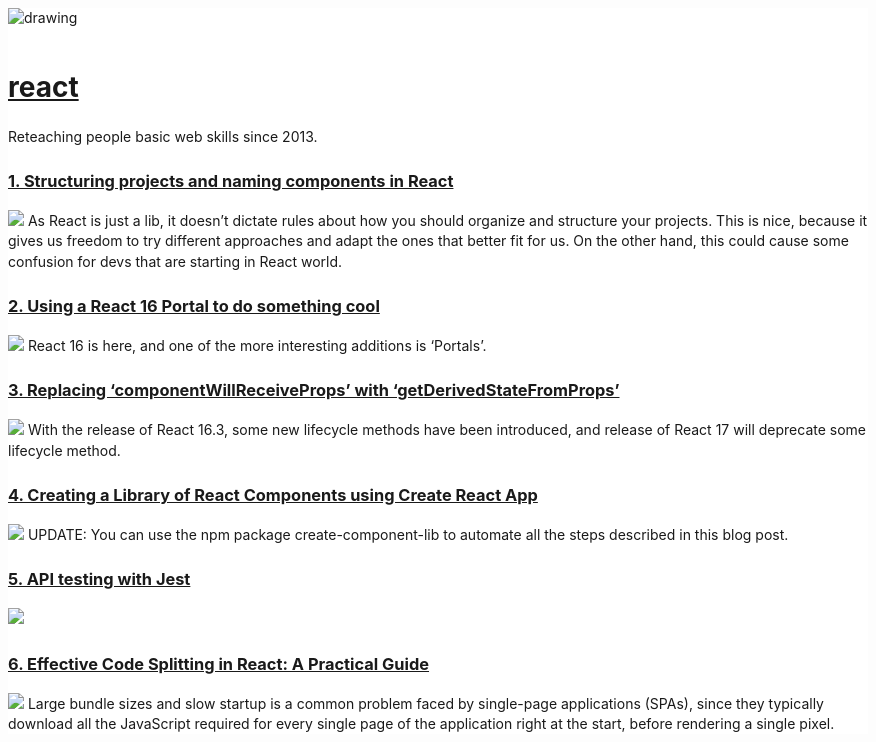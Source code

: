 <img src="https://hackernoon.com/banner-image.png" alt="drawing" width="1012"/>

# [react](https://hackernoon.com/tagged/react)
Reteaching people basic web skills since 2013.

### [1. Structuring projects and naming components in React](https://hackernoon.com/structuring-projects-and-naming-components-in-react-1261b6e18d76)
![](https://cdn.hackernoon.com/hn-images/1*RnfoUx35p_wHEv-cVGcV3Q.png)
As React is just a lib, it doesn’t dictate rules about how you should organize and structure your projects. This is nice, because it gives us freedom to try different approaches and adapt the ones that better fit for us. On the other hand, this could cause some confusion for devs that are starting in React world.

### [2. Using a React 16 Portal to do something cool](https://hackernoon.com/using-a-react-16-portal-to-do-something-cool-2a2d627b0202)
![](https://cdn.hackernoon.com/images/story-image-default.jpg)
React 16 is here, and one of the more interesting additions is ‘Portals’.

### [3. Replacing ‘componentWillReceiveProps’ with ‘getDerivedStateFromProps’](https://hackernoon.com/replacing-componentwillreceiveprops-with-getderivedstatefromprops-c3956f7ce607)
![](https://cdn.hackernoon.com/images/qfr3z4i.jpg)
With the release of React 16.3, some new lifecycle methods have been introduced, and release of React 17 will deprecate some lifecycle method.

### [4. Creating a Library of React Components using Create React App](https://hackernoon.com/creating-a-library-of-react-components-using-create-react-app-without-ejecting-d182df690c6b)
![](https://cdn.filestackcontent.com/zehfqpnARqqrZmwFCWAe)
UPDATE: You can use the npm package create-component-lib to automate all the steps described in this blog post.

### [5. API testing with Jest](https://hackernoon.com/api-testing-with-jest-d1ab74005c0a)
![](https://cdn.hackernoon.com/images/djp30zm.jpg)


### [6. Effective Code Splitting in React: A Practical Guide](https://hackernoon.com/effective-code-splitting-in-react-a-practical-guide-2195359d5d49)
![](https://cdn.filestackcontent.com/tLOD9fSJT8qoyihLuZU0)
Large bundle sizes and slow startup is a common problem faced by single-page applications (SPAs), since they typically download all the JavaScript required for every single page of the application right at the start, before rendering a single pixel.
